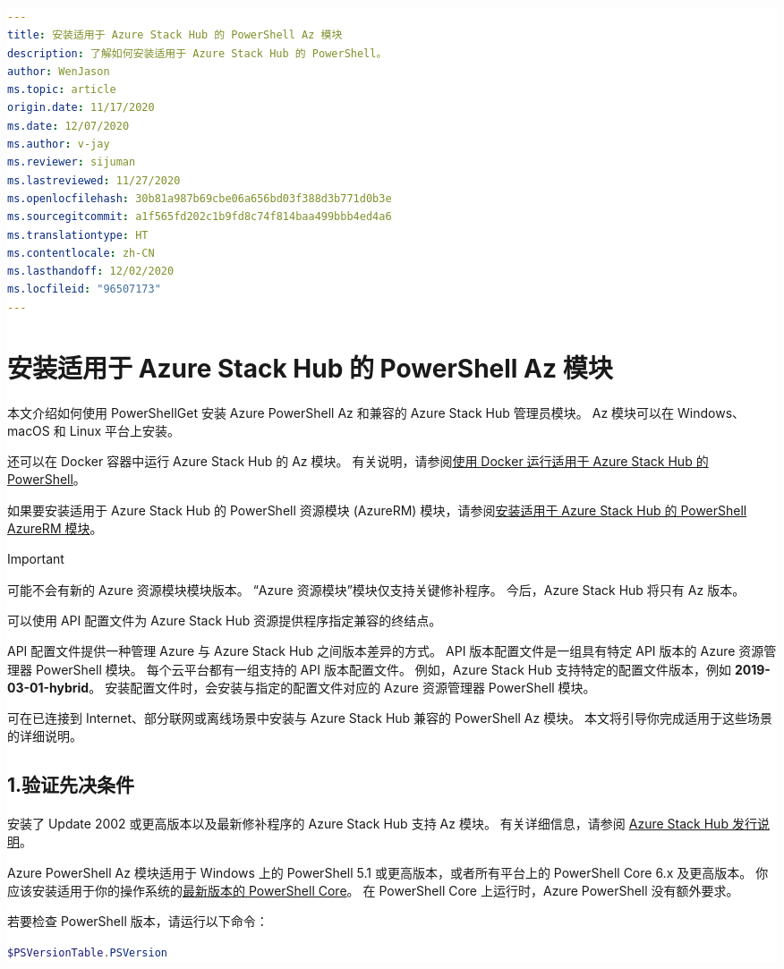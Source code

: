 ```yaml
---
title: 安装适用于 Azure Stack Hub 的 PowerShell Az 模块
description: 了解如何安装适用于 Azure Stack Hub 的 PowerShell。
author: WenJason
ms.topic: article
origin.date: 11/17/2020
ms.date: 12/07/2020
ms.author: v-jay
ms.reviewer: sijuman
ms.lastreviewed: 11/27/2020
ms.openlocfilehash: 30b81a987b69cbe06a656bd03f388d3b771d0b3e
ms.sourcegitcommit: a1f565fd202c1b9fd8c74f814baa499bbb4ed4a6
ms.translationtype: HT
ms.contentlocale: zh-CN
ms.lasthandoff: 12/02/2020
ms.locfileid: "96507173"
---
```

# <a name="install-powershell-az-module-for-azure-stack-hub"></a>安装适用于 Azure Stack Hub 的 PowerShell Az 模块

本文介绍如何使用 PowerShellGet 安装 Azure PowerShell Az 和兼容的 Azure Stack Hub 管理员模块。 Az 模块可以在 Windows、macOS 和 Linux 平台上安装。

还可以在 Docker 容器中运行 Azure Stack Hub 的 Az 模块。 有关说明，请参阅[使用 Docker 运行适用于 Azure Stack Hub 的 PowerShell](../user/azure-stack-powershell-user-docker.md)。

如果要安装适用于 Azure Stack Hub 的 PowerShell 资源模块 (AzureRM) 模块，请参阅[安装适用于 Azure Stack Hub 的 PowerShell AzureRM 模块](azure-stack-powershell-install.md)。

> [!IMPORTANT]
> 可能不会有新的 Azure 资源模块模块版本。 “Azure 资源模块”模块仅支持关键修补程序。 今后，Azure Stack Hub 将只有 Az 版本。

可以使用 API 配置文件为 Azure Stack Hub 资源提供程序指定兼容的终结点。

API 配置文件提供一种管理 Azure 与 Azure Stack Hub 之间版本差异的方式。 API 版本配置文件是一组具有特定 API 版本的 Azure 资源管理器 PowerShell 模块。 每个云平台都有一组支持的 API 版本配置文件。 例如，Azure Stack Hub 支持特定的配置文件版本，例如 **2019-03-01-hybrid**。 安装配置文件时，会安装与指定的配置文件对应的 Azure 资源管理器 PowerShell 模块。

可在已连接到 Internet、部分联网或离线场景中安装与 Azure Stack Hub 兼容的 PowerShell Az 模块。 本文将引导你完成适用于这些场景的详细说明。

## <a name="1-verify-your-prerequisites"></a>1.验证先决条件

安装了 Update 2002 或更高版本以及最新修补程序的 Azure Stack Hub 支持 Az 模块。 有关详细信息，请参阅 [Azure Stack Hub 发行说明](release-notes.md)。

Azure PowerShell Az 模块适用于 Windows 上的 PowerShell 5.1 或更高版本，或者所有平台上的 PowerShell Core 6.x 及更高版本。 你应该安装适用于你的操作系统的[最新版本的 PowerShell Core](https://docs.microsoft.com/powershell/scripting/install/installing-powershell#powershell-core)。 在 PowerShell Core 上运行时，Azure PowerShell 没有额外要求。

若要检查 PowerShell 版本，请运行以下命令：

```powershell  
$PSVersionTable.PSVersion
```
